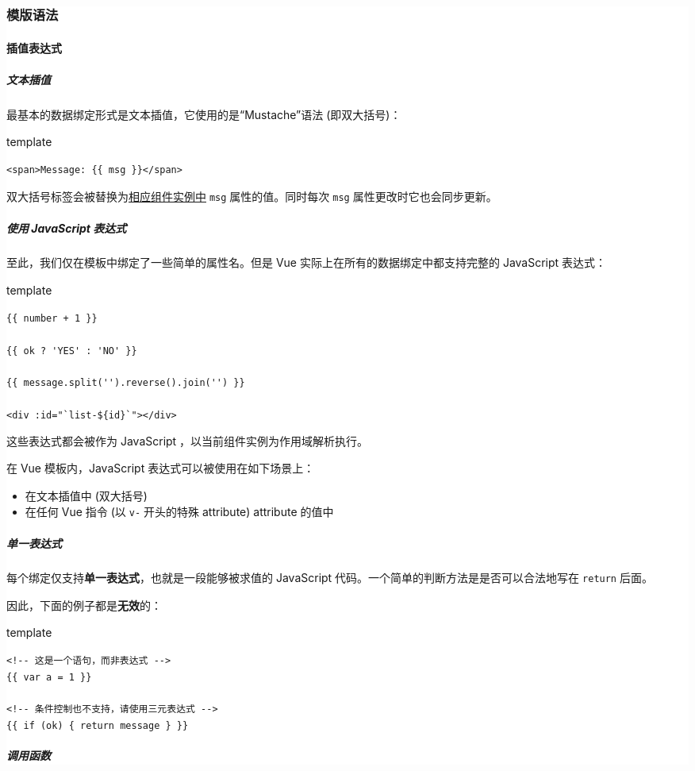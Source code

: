 


### 模版语法

#### 插值表达式

##### 文本插值

最基本的数据绑定形式是文本插值，它使用的是“Mustache”语法 (即双大括号)：

template

```
<span>Message: {{ msg }}</span>
```

双大括号标签会被替换为[相应组件实例中](https://cn.vuejs.org/guide/essentials/reactivity-fundamentals.html#declaring-reactive-state) `msg` 属性的值。同时每次 `msg` 属性更改时它也会同步更新。

##### 使用 JavaScript 表达式

至此，我们仅在模板中绑定了一些简单的属性名。但是 Vue 实际上在所有的数据绑定中都支持完整的 JavaScript 表达式：

template

```
{{ number + 1 }}

{{ ok ? 'YES' : 'NO' }}

{{ message.split('').reverse().join('') }}

<div :id="`list-${id}`"></div>
```

这些表达式都会被作为 JavaScript ，以当前组件实例为作用域解析执行。

在 Vue 模板内，JavaScript 表达式可以被使用在如下场景上：

- 在文本插值中 (双大括号)
- 在任何 Vue 指令 (以 `v-` 开头的特殊 attribute) attribute 的值中

##### 单一表达式

每个绑定仅支持**单一表达式**，也就是一段能够被求值的 JavaScript 代码。一个简单的判断方法是是否可以合法地写在 `return` 后面。

因此，下面的例子都是**无效**的：

template

```
<!-- 这是一个语句，而非表达式 -->
{{ var a = 1 }}

<!-- 条件控制也不支持，请使用三元表达式 -->
{{ if (ok) { return message } }}
```

##### 调用函数
